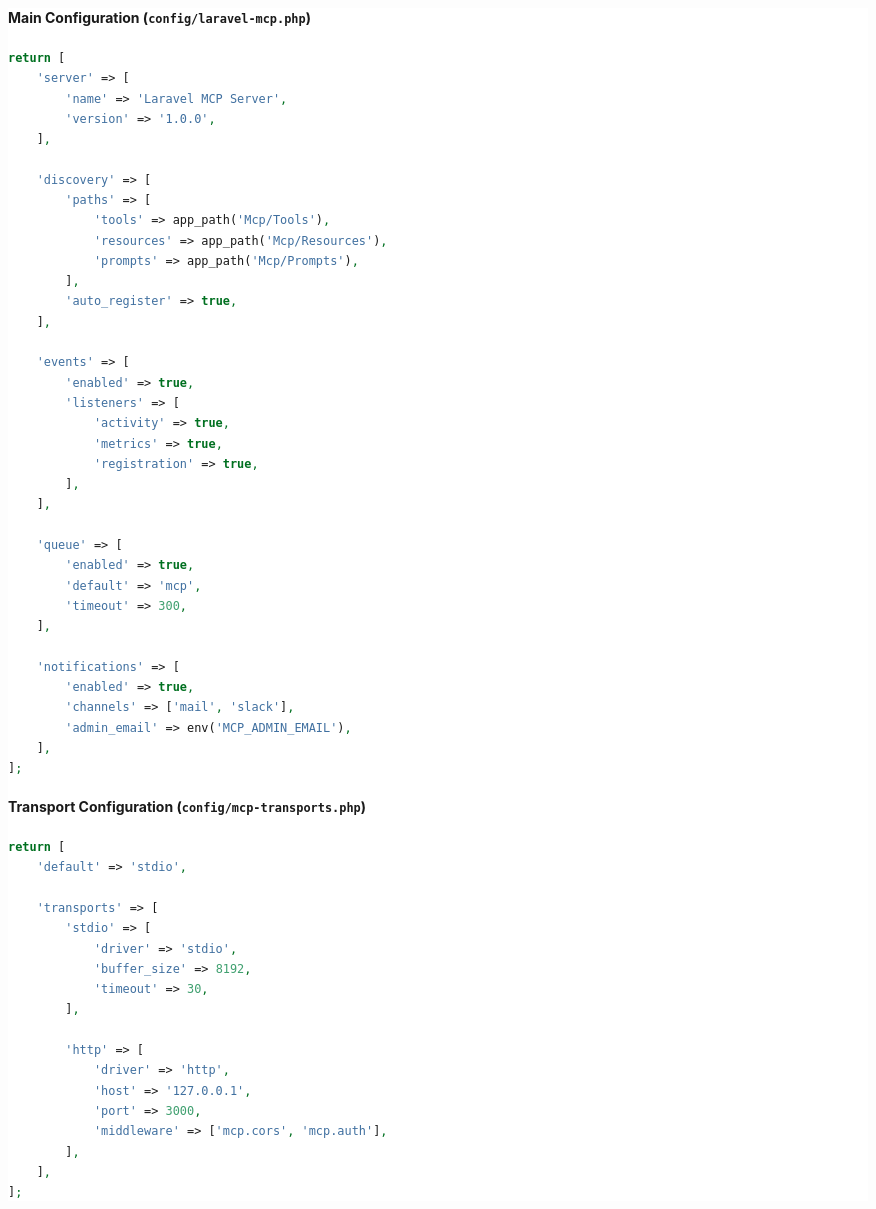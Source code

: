 #### Main Configuration (`config/laravel-mcp.php`)
```php
return [
    'server' => [
        'name' => 'Laravel MCP Server',
        'version' => '1.0.0',
    ],
    
    'discovery' => [
        'paths' => [
            'tools' => app_path('Mcp/Tools'),
            'resources' => app_path('Mcp/Resources'),
            'prompts' => app_path('Mcp/Prompts'),
        ],
        'auto_register' => true,
    ],
    
    'events' => [
        'enabled' => true,
        'listeners' => [
            'activity' => true,
            'metrics' => true,
            'registration' => true,
        ],
    ],
    
    'queue' => [
        'enabled' => true,
        'default' => 'mcp',
        'timeout' => 300,
    ],
    
    'notifications' => [
        'enabled' => true,
        'channels' => ['mail', 'slack'],
        'admin_email' => env('MCP_ADMIN_EMAIL'),
    ],
];
```

#### Transport Configuration (`config/mcp-transports.php`)
```php
return [
    'default' => 'stdio',
    
    'transports' => [
        'stdio' => [
            'driver' => 'stdio',
            'buffer_size' => 8192,
            'timeout' => 30,
        ],
        
        'http' => [
            'driver' => 'http',
            'host' => '127.0.0.1',
            'port' => 3000,
            'middleware' => ['mcp.cors', 'mcp.auth'],
        ],
    ],
];
```

